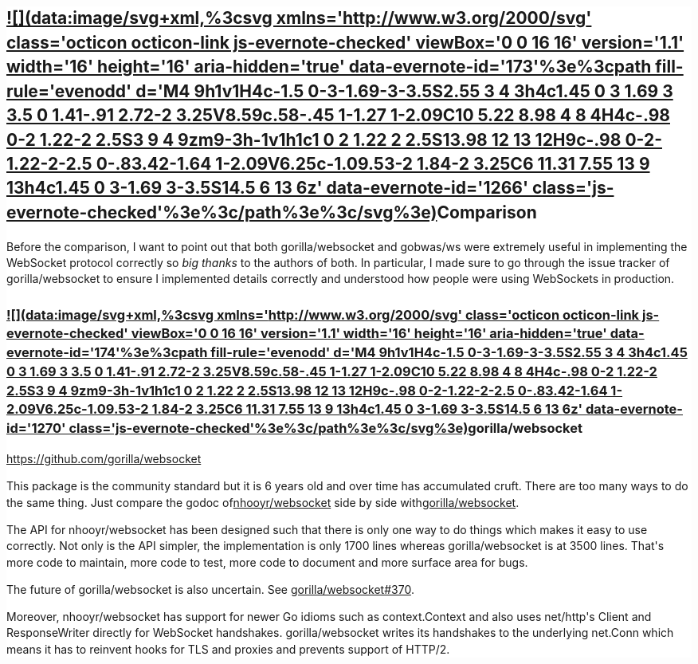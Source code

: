 ## [![](data:image/svg+xml,%3csvg xmlns='http://www.w3.org/2000/svg' class='octicon octicon-link js-evernote-checked' viewBox='0 0 16 16' version='1.1' width='16' height='16' aria-hidden='true' data-evernote-id='173'%3e%3cpath fill-rule='evenodd' d='M4 9h1v1H4c-1.5 0-3-1.69-3-3.5S2.55 3 4 3h4c1.45 0 3 1.69 3 3.5 0 1.41-.91 2.72-2 3.25V8.59c.58-.45 1-1.27 1-2.09C10 5.22 8.98 4 8 4H4c-.98 0-2 1.22-2 2.5S3 9 4 9zm9-3h-1v1h1c1 0 2 1.22 2 2.5S13.98 12 13 12H9c-.98 0-2-1.22-2-2.5 0-.83.42-1.64 1-2.09V6.25c-1.09.53-2 1.84-2 3.25C6 11.31 7.55 13 9 13h4c1.45 0 3-1.69 3-3.5S14.5 6 13 6z' data-evernote-id='1266' class='js-evernote-checked'%3e%3c/path%3e%3c/svg%3e)](https://github.com/nhooyr/websocket#comparison)Comparison

Before the comparison, I want to point out that both gorilla/websocket and gobwas/ws were extremely useful in implementing the WebSocket protocol correctly so *big thanks* to the authors of both. In particular, I made sure to go through the issue tracker of gorilla/websocket to ensure I implemented details correctly and understood how people were using WebSockets in production.

### [![](data:image/svg+xml,%3csvg xmlns='http://www.w3.org/2000/svg' class='octicon octicon-link js-evernote-checked' viewBox='0 0 16 16' version='1.1' width='16' height='16' aria-hidden='true' data-evernote-id='174'%3e%3cpath fill-rule='evenodd' d='M4 9h1v1H4c-1.5 0-3-1.69-3-3.5S2.55 3 4 3h4c1.45 0 3 1.69 3 3.5 0 1.41-.91 2.72-2 3.25V8.59c.58-.45 1-1.27 1-2.09C10 5.22 8.98 4 8 4H4c-.98 0-2 1.22-2 2.5S3 9 4 9zm9-3h-1v1h1c1 0 2 1.22 2 2.5S13.98 12 13 12H9c-.98 0-2-1.22-2-2.5 0-.83.42-1.64 1-2.09V6.25c-1.09.53-2 1.84-2 3.25C6 11.31 7.55 13 9 13h4c1.45 0 3-1.69 3-3.5S14.5 6 13 6z' data-evernote-id='1270' class='js-evernote-checked'%3e%3c/path%3e%3c/svg%3e)](https://github.com/nhooyr/websocket#gorillawebsocket)gorilla/websocket

https://github.com/gorilla/websocket

This package is the community standard but it is 6 years old and over time has accumulated cruft. There are too many ways to do the same thing. Just compare the godoc of[nhooyr/websocket](https://godoc.org/github.com/nhooyr/websocket) side by side with[gorilla/websocket](https://godoc.org/github.com/gorilla/websocket).

The API for nhooyr/websocket has been designed such that there is only one way to do things which makes it easy to use correctly. Not only is the API simpler, the implementation is only 1700 lines whereas gorilla/websocket is at 3500 lines. That's more code to maintain, more code to test, more code to document and more surface area for bugs.

The future of gorilla/websocket is also uncertain. See [gorilla/websocket#370](https://github.com/gorilla/websocket/issues/370).

Moreover, nhooyr/websocket has support for newer Go idioms such as context.Context and also uses net/http's Client and ResponseWriter directly for WebSocket handshakes. gorilla/websocket writes its handshakes to the underlying net.Conn which means it has to reinvent hooks for TLS and proxies and prevents support of HTTP/2.
